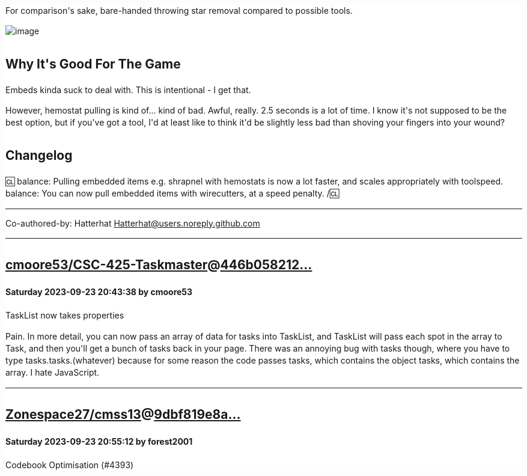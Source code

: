 For comparison's sake, bare-handed throwing star removal compared to
possible tools.

![image](https://github.com/tgstation/tgstation/assets/31829017/96730fa5-77b8-4f31-83ba-48d36e4e419b)


## Why It's Good For The Game
Embeds kinda suck to deal with. This is intentional - I get that.

However, hemostat pulling is kind of... kind of bad. Awful, really. 2.5
seconds is a lot of time. I know it's not supposed to be the best
option, but if you've got a tool, I'd at least like to think it'd be
slightly less bad than shoving your fingers into your wound?

## Changelog

:cl:
balance: Pulling embedded items e.g. shrapnel with hemostats is now a
lot faster, and scales appropriately with toolspeed.
balance: You can now pull embedded items with wirecutters, at a speed
penalty.
/:cl:

---------

Co-authored-by: Hatterhat <Hatterhat@users.noreply.github.com>

---
## [cmoore53/CSC-425-Taskmaster](https://github.com/cmoore53/CSC-425-Taskmaster)@[446b058212...](https://github.com/cmoore53/CSC-425-Taskmaster/commit/446b0582128b025cb65f9211f7c860a757b01ef3)
#### Saturday 2023-09-23 20:43:38 by cmoore53

TaskList now takes properties

Pain.
In more detail, you can now pass an array of data for tasks into TaskList, and TaskList will pass each spot in the array to Task, and then you'll get a bunch of tasks back in your page. There was an annoying bug with tasks though, where you have to type tasks.tasks.(whatever) because for some reason the code passes tasks, which contains the object tasks, which contains the array. I hate JavaScript.

---
## [Zonespace27/cmss13](https://github.com/Zonespace27/cmss13)@[9dbf819e8a...](https://github.com/Zonespace27/cmss13/commit/9dbf819e8a0512809c54ae8aae43749265a939bf)
#### Saturday 2023-09-23 20:55:12 by forest2001

Codebook Optimisation (#4393)
